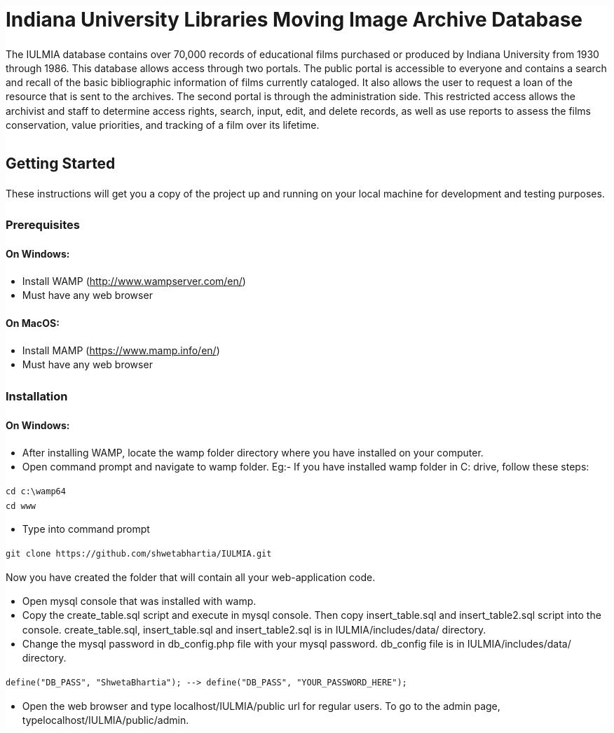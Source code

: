 # Indiana University Libraries Moving Image Archive Database 

The IULMIA database contains over 70,000 records of educational films purchased or produced by Indiana University from 1930 through 1986.  This database allows access through two portals.  The public portal is accessible to everyone and contains a search and recall of the basic bibliographic information of films currently cataloged.  It also allows the user to request a loan of the resource that is sent to the archives.  The second portal is through the administration side.  This restricted access allows the archivist and staff to determine access rights, search, input, edit, and delete records, as well as use reports to assess the films conservation, value priorities, and tracking of a film over its lifetime. 

## Getting Started 

These instructions will get you a copy of the project up and running on your local machine for development and testing purposes.  

### Prerequisites 

#### On Windows: 

* Install WAMP (http://www.wampserver.com/en/)
* Must have any web browser 

#### On MacOS: 

* Install MAMP (https://www.mamp.info/en/)
* Must have any web browser 

### Installation

#### On Windows: 

* After installing WAMP, locate the wamp folder directory where you have installed on your computer. 
* Open command prompt and navigate to wamp folder. Eg:- If you have installed wamp folder in C: drive, follow these steps: 
``` 
cd c:\wamp64 
cd www 
```
* Type into command prompt
```
git clone https://github.com/shwetabhartia/IULMIA.git
``` 
Now you have created the folder that will contain all your web-application code. 

* Open mysql console that was installed with wamp. 
* Copy the create_table.sql script and execute in mysql console. Then copy insert_table.sql and insert_table2.sql script into the console.
create_table.sql, insert_table.sql and insert_table2.sql is in IULMIA/includes/data/ directory.
* Change the mysql password in db_config.php file with your mysql password.
db_config file is in IULMIA/includes/data/ directory. 
```
define("DB_PASS", "ShwetaBhartia"); --> define("DB_PASS", "YOUR_PASSWORD_HERE"); 
```
* Open the web browser and type localhost/IULMIA/public url for regular users. To go to the admin page, typelocalhost/IULMIA/public/admin. 
